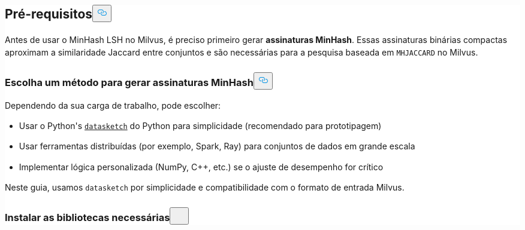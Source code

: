 <h2 id="Prerequisites" class="common-anchor-header">Pré-requisitos<button data-href="#Prerequisites" class="anchor-icon" translate="no">
      <svg translate="no"
        aria-hidden="true"
        focusable="false"
        height="20"
        version="1.1"
        viewBox="0 0 16 16"
        width="16"
      >
        <path
          fill="#0092E4"
          fill-rule="evenodd"
          d="M4 9h1v1H4c-1.5 0-3-1.69-3-3.5S2.55 3 4 3h4c1.45 0 3 1.69 3 3.5 0 1.41-.91 2.72-2 3.25V8.59c.58-.45 1-1.27 1-2.09C10 5.22 8.98 4 8 4H4c-.98 0-2 1.22-2 2.5S3 9 4 9zm9-3h-1v1h1c1 0 2 1.22 2 2.5S13.98 12 13 12H9c-.98 0-2-1.22-2-2.5 0-.83.42-1.64 1-2.09V6.25c-1.09.53-2 1.84-2 3.25C6 11.31 7.55 13 9 13h4c1.45 0 3-1.69 3-3.5S14.5 6 13 6z"
        ></path>
      </svg>
    </button></h2><p>Antes de usar o MinHash LSH no Milvus, é preciso primeiro gerar <strong>assinaturas MinHash</strong>. Essas assinaturas binárias compactas aproximam a similaridade Jaccard entre conjuntos e são necessárias para a pesquisa baseada em <code translate="no">MHJACCARD</code> no Milvus.</p>
<h3 id="Choose-a-method-to-generate-MinHash-signatures" class="common-anchor-header">Escolha um método para gerar assinaturas MinHash<button data-href="#Choose-a-method-to-generate-MinHash-signatures" class="anchor-icon" translate="no">
      <svg translate="no"
        aria-hidden="true"
        focusable="false"
        height="20"
        version="1.1"
        viewBox="0 0 16 16"
        width="16"
      >
        <path
          fill="#0092E4"
          fill-rule="evenodd"
          d="M4 9h1v1H4c-1.5 0-3-1.69-3-3.5S2.55 3 4 3h4c1.45 0 3 1.69 3 3.5 0 1.41-.91 2.72-2 3.25V8.59c.58-.45 1-1.27 1-2.09C10 5.22 8.98 4 8 4H4c-.98 0-2 1.22-2 2.5S3 9 4 9zm9-3h-1v1h1c1 0 2 1.22 2 2.5S13.98 12 13 12H9c-.98 0-2-1.22-2-2.5 0-.83.42-1.64 1-2.09V6.25c-1.09.53-2 1.84-2 3.25C6 11.31 7.55 13 9 13h4c1.45 0 3-1.69 3-3.5S14.5 6 13 6z"
        ></path>
      </svg>
    </button></h3><p>Dependendo da sua carga de trabalho, pode escolher:</p>
<ul>
<li><p>Usar o Python's <a href="https://ekzhu.github.io/datasketch/"><code translate="no">datasketch</code></a> do Python para simplicidade (recomendado para prototipagem)</p></li>
<li><p>Usar ferramentas distribuídas (por exemplo, Spark, Ray) para conjuntos de dados em grande escala</p></li>
<li><p>Implementar lógica personalizada (NumPy, C++, etc.) se o ajuste de desempenho for crítico</p></li>
</ul>
<p>Neste guia, usamos <code translate="no">datasketch</code> por simplicidade e compatibilidade com o formato de entrada Milvus.</p>
<h3 id="Install-required-libraries" class="common-anchor-header">Instalar as bibliotecas necessárias<button data-href="#Install-required-libraries" class="anchor-icon" translate="no">
      <svg translate="no"
        aria-hidden="true"
        focusable="false"
        height="20"
        version="1.1"
        viewBox="0 0 16 16"
        width="16"
      >